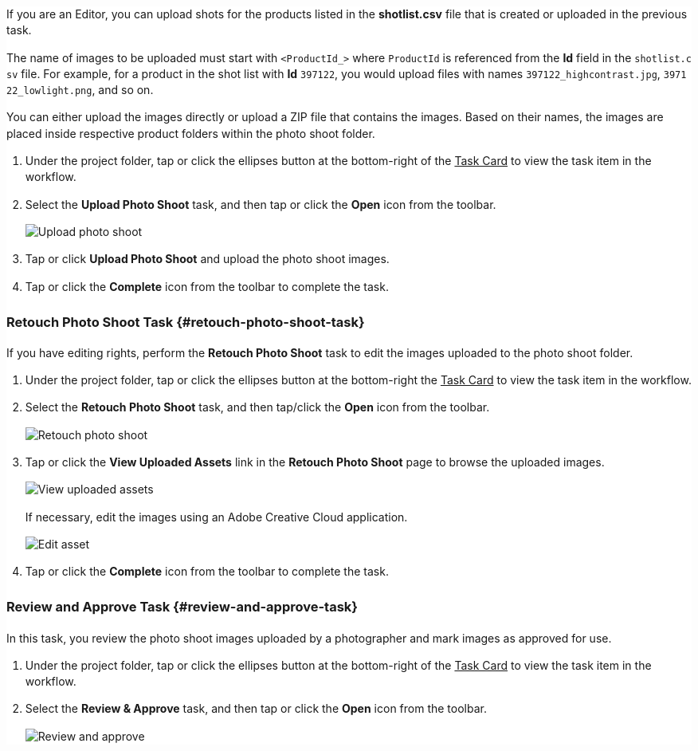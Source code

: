 If you are an Editor, you can upload shots for the products listed in the **shotlist.csv** file that is created or uploaded in the previous task.

The name of images to be uploaded must start with `<ProductId_>` where `ProductId` is referenced from the **Id** field in the `shotlist.csv` file. For example, for a product in the shot list with **Id** `397122`, you would upload files with names `397122_highcontrast.jpg`, `397122_lowlight.png`, and so on.

You can either upload the images directly or upload a ZIP file that contains the images. Based on their names, the images are placed inside respective product folders within the photo shoot folder.

1. Under the project folder, tap or click the ellipses button at the bottom-right of the [Task Card](#tracking-project-progress) to view the task item in the workflow.
1. Select the **Upload Photo Shoot** task, and then tap or click the **Open** icon from the toolbar.

   ![Upload photo shoot](assets/chlimage_1-153a.png)

1. Tap or click **Upload Photo Shoot** and upload the photo shoot images.
1. Tap or click the **Complete** icon from the toolbar to complete the task.

### Retouch Photo Shoot Task {#retouch-photo-shoot-task}

If you have editing rights, perform the **Retouch Photo Shoot** task to edit the images uploaded to the photo shoot folder.

1. Under the project folder, tap or click the ellipses button at the bottom-right the [Task Card](#tracking-project-progress) to view the task item in the workflow.
1. Select the **Retouch Photo Shoot** task, and then tap/click the **Open** icon from the toolbar.

   ![Retouch photo shoot](assets/chlimage_1-154a.png)

1. Tap or click the **View Uploaded Assets** link in the **Retouch Photo Shoot** page to browse the uploaded images.

   ![View uploaded assets](assets/chlimage_1-155a.png)

   If necessary, edit the images using an Adobe Creative Cloud application.

   ![Edit asset](assets/chlimage_1-156a.png)

1. Tap or click the **Complete** icon from the toolbar to complete the task.

### Review and Approve Task {#review-and-approve-task}

In this task, you review the photo shoot images uploaded by a photographer and mark images as approved for use.

1. Under the project folder, tap or click the ellipses button at the bottom-right of the [Task Card](#tracking-project-progress) to view the task item in the workflow.
1. Select the **Review &amp; Approve** task, and then tap or click the **Open** icon from the toolbar.

   ![Review and approve](assets/chlimage_1-157a.png)

